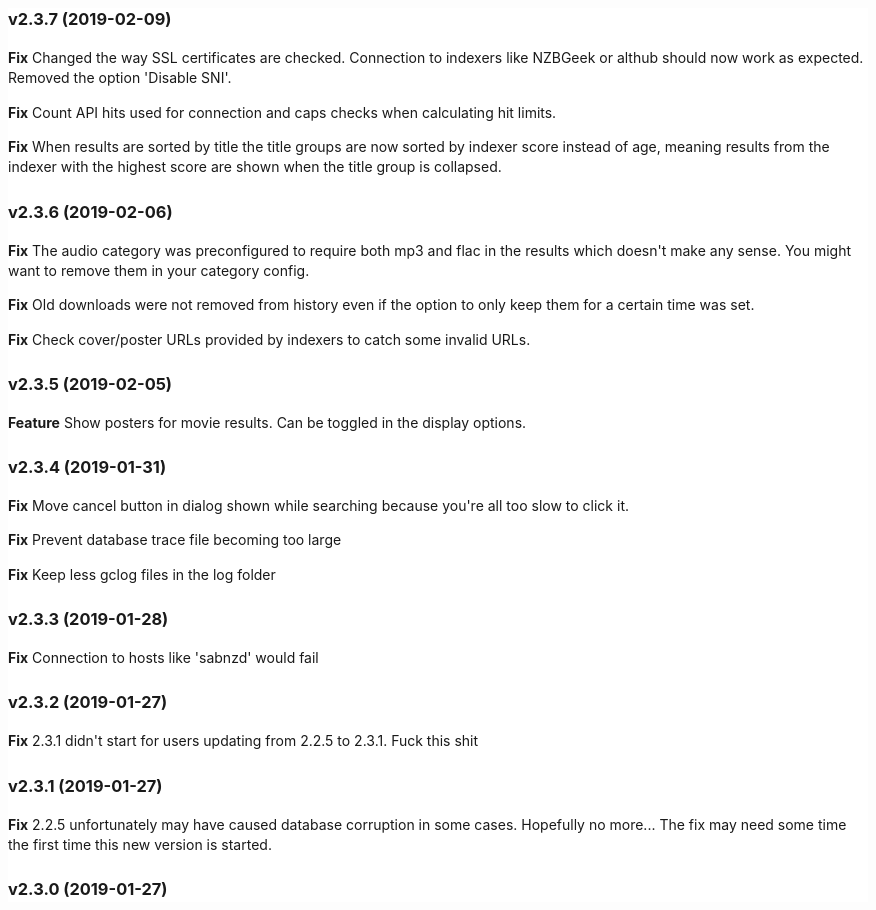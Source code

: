 
### v2.3.7 (2019-02-09)

**Fix** Changed the way SSL certificates are checked. Connection to indexers like NZBGeek or althub should now work as expected. Removed the option 'Disable SNI'.

**Fix** Count API hits used for connection and caps checks when calculating hit limits.

**Fix** When results are sorted by title the title groups are now sorted by indexer score instead of age, meaning results from the indexer with the highest score are shown when the title group is collapsed.



### v2.3.6 (2019-02-06)

**Fix** The audio category was preconfigured to require both mp3 and flac in the results which doesn't make any sense. You might want to remove them in your category config.

**Fix** Old downloads were not removed from history even if the option to only keep them for a certain time was set.

**Fix** Check cover/poster URLs provided by indexers to catch some invalid URLs.



### v2.3.5 (2019-02-05)

**Feature** Show posters for movie results. Can be toggled in the display options.



### v2.3.4 (2019-01-31)

**Fix** Move cancel button in dialog shown while searching because you're all too slow to click it.

**Fix** Prevent database trace file becoming too large

**Fix** Keep less gclog files in the log folder



### v2.3.3 (2019-01-28)

**Fix** Connection to hosts like 'sabnzd' would fail



### v2.3.2 (2019-01-27)

**Fix** 2.3.1 didn't start for users updating from 2.2.5 to 2.3.1. Fuck this shit



### v2.3.1 (2019-01-27)

**Fix** 2.2.5 unfortunately may have caused database corruption in some cases. Hopefully no more... The fix may need some time the first time this new version is started.



### v2.3.0 (2019-01-27)
